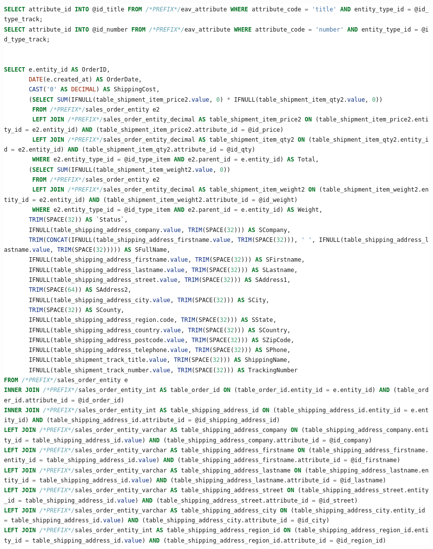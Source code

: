 ```sql
SELECT attribute_id INTO @id_title FROM /*PREFIX*/eav_attribute WHERE attribute_code = 'title' AND entity_type_id = @id_type_track;
SELECT attribute_id INTO @id_number FROM /*PREFIX*/eav_attribute WHERE attribute_code = 'number' AND entity_type_id = @id_type_track;


SELECT e.entity_id AS OrderID,
       DATE(e.created_at) AS OrderDate,
       CAST('0' AS DECIMAL) AS ShippingCost,
       (SELECT SUM(IFNULL(table_shipment_item_price2.value, 0) * IFNULL(table_shipment_item_qty2.value, 0))      
        FROM /*PREFIX*/sales_order_entity e2
        LEFT JOIN /*PREFIX*/sales_order_entity_decimal AS table_shipment_item_price2 ON (table_shipment_item_price2.entity_id = e2.entity_id) AND (table_shipment_item_price2.attribute_id = @id_price)
        LEFT JOIN /*PREFIX*/sales_order_entity_decimal AS table_shipment_item_qty2 ON (table_shipment_item_qty2.entity_id = e2.entity_id) AND (table_shipment_item_qty2.attribute_id = @id_qty)
        WHERE e2.entity_type_id = @id_type_item AND e2.parent_id = e.entity_id) AS Total,
       (SELECT SUM(IFNULL(table_shipment_item_weight2.value, 0))      
        FROM /*PREFIX*/sales_order_entity e2
        LEFT JOIN /*PREFIX*/sales_order_entity_decimal AS table_shipment_item_weight2 ON (table_shipment_item_weight2.entity_id = e2.entity_id) AND (table_shipment_item_weight2.attribute_id = @id_weight)
        WHERE e2.entity_type_id = @id_type_item AND e2.parent_id = e.entity_id) AS Weight,
       TRIM(SPACE(32)) AS `Status`,
       IFNULL(table_shipping_address_company.value, TRIM(SPACE(32))) AS SCompany,
       TRIM(CONCAT(IFNULL(table_shipping_address_firstname.value, TRIM(SPACE(32))), ' ', IFNULL(table_shipping_address_lastname.value, TRIM(SPACE(32))))) AS SFullName,
       IFNULL(table_shipping_address_firstname.value, TRIM(SPACE(32))) AS SFirstname,
       IFNULL(table_shipping_address_lastname.value, TRIM(SPACE(32))) AS SLastname,
       IFNULL(table_shipping_address_street.value, TRIM(SPACE(32))) AS SAddress1,
       TRIM(SPACE(64)) AS SAddress2,
       IFNULL(table_shipping_address_city.value, TRIM(SPACE(32))) AS SCity,
       TRIM(SPACE(32)) AS SCounty,
       IFNULL(table_shipping_address_region.code, TRIM(SPACE(32))) AS SState,
       IFNULL(table_shipping_address_country.value, TRIM(SPACE(32))) AS SCountry,
       IFNULL(table_shipping_address_postcode.value, TRIM(SPACE(32))) AS SZipCode,
       IFNULL(table_shipping_address_telephone.value, TRIM(SPACE(32))) AS SPhone,
       IFNULL(table_shipment_track_title.value, TRIM(SPACE(32))) AS ShippingName,
       IFNULL(table_shipment_track_number.value, TRIM(SPACE(32))) AS TrackingNumber
FROM /*PREFIX*/sales_order_entity e
INNER JOIN /*PREFIX*/sales_order_entity_int AS table_order_id ON (table_order_id.entity_id = e.entity_id) AND (table_order_id.attribute_id = @id_order_id) 
INNER JOIN /*PREFIX*/sales_order_entity_int AS table_shipping_address_id ON (table_shipping_address_id.entity_id = e.entity_id) AND (table_shipping_address_id.attribute_id = @id_shipping_address_id)
LEFT JOIN /*PREFIX*/sales_order_entity_varchar AS table_shipping_address_company ON (table_shipping_address_company.entity_id = table_shipping_address_id.value) AND (table_shipping_address_company.attribute_id = @id_company)
LEFT JOIN /*PREFIX*/sales_order_entity_varchar AS table_shipping_address_firstname ON (table_shipping_address_firstname.entity_id = table_shipping_address_id.value) AND (table_shipping_address_firstname.attribute_id = @id_firstname)
LEFT JOIN /*PREFIX*/sales_order_entity_varchar AS table_shipping_address_lastname ON (table_shipping_address_lastname.entity_id = table_shipping_address_id.value) AND (table_shipping_address_lastname.attribute_id = @id_lastname)
LEFT JOIN /*PREFIX*/sales_order_entity_varchar AS table_shipping_address_street ON (table_shipping_address_street.entity_id = table_shipping_address_id.value) AND (table_shipping_address_street.attribute_id = @id_street)
LEFT JOIN /*PREFIX*/sales_order_entity_varchar AS table_shipping_address_city ON (table_shipping_address_city.entity_id = table_shipping_address_id.value) AND (table_shipping_address_city.attribute_id = @id_city)
LEFT JOIN /*PREFIX*/sales_order_entity_int AS table_shipping_address_region_id ON (table_shipping_address_region_id.entity_id = table_shipping_address_id.value) AND (table_shipping_address_region_id.attribute_id = @id_region_id)
```